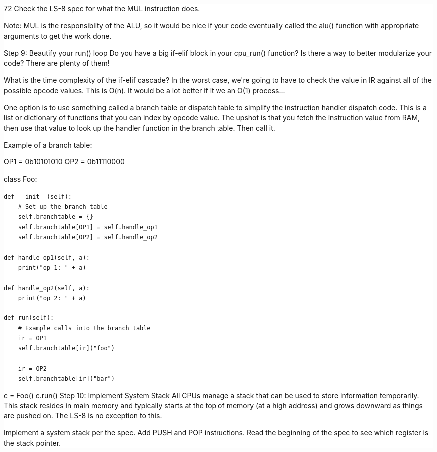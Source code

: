 72
Check the LS-8 spec for what the MUL instruction does.

Note: MUL is the responsiblity of the ALU, so it would be nice if your code eventually called the alu() function with appropriate arguments to get the work done.

Step 9: Beautify your run() loop
Do you have a big if-elif block in your cpu_run() function? Is there a way to better modularize your code? There are plenty of them!

What is the time complexity of the if-elif cascade? In the worst case, we're going to have to check the value in IR against all of the possible opcode values. This is O(n). It would be a lot better if it we an O(1) process...

One option is to use something called a branch table or dispatch table to simplify the instruction handler dispatch code. This is a list or dictionary of functions that you can index by opcode value. The upshot is that you fetch the instruction value from RAM, then use that value to look up the handler function in the branch table. Then call it.

Example of a branch table:

OP1 = 0b10101010
OP2 = 0b11110000

class Foo:

    def __init__(self):
        # Set up the branch table
        self.branchtable = {}
        self.branchtable[OP1] = self.handle_op1
        self.branchtable[OP2] = self.handle_op2

    def handle_op1(self, a):
        print("op 1: " + a)

    def handle_op2(self, a):
        print("op 2: " + a)

    def run(self):
        # Example calls into the branch table
        ir = OP1
        self.branchtable[ir]("foo")

        ir = OP2
        self.branchtable[ir]("bar")

c = Foo()
c.run()
Step 10: Implement System Stack
All CPUs manage a stack that can be used to store information temporarily. This stack resides in main memory and typically starts at the top of memory (at a high address) and grows downward as things are pushed on. The LS-8 is no exception to this.

Implement a system stack per the spec. Add PUSH and POP instructions. Read the beginning of the spec to see which register is the stack pointer.
